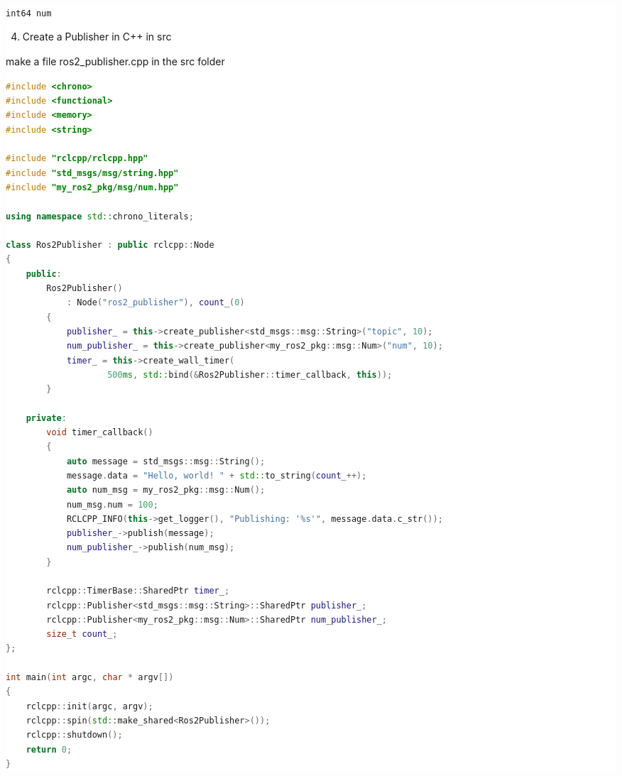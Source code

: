 ```bash
int64 num
```

4. Create a Publisher in C++ in src

make a file ros2_publisher.cpp in the src folder

```cpp
#include <chrono>
#include <functional>
#include <memory>
#include <string>

#include "rclcpp/rclcpp.hpp"
#include "std_msgs/msg/string.hpp"
#include "my_ros2_pkg/msg/num.hpp"

using namespace std::chrono_literals;

class Ros2Publisher : public rclcpp::Node
{
	public:
		Ros2Publisher()
			: Node("ros2_publisher"), count_(0)
		{
			publisher_ = this->create_publisher<std_msgs::msg::String>("topic", 10);
			num_publisher_ = this->create_publisher<my_ros2_pkg::msg::Num>("num", 10);
			timer_ = this->create_wall_timer(
					500ms, std::bind(&Ros2Publisher::timer_callback, this));
		}

	private:
		void timer_callback()
		{
			auto message = std_msgs::msg::String();
			message.data = "Hello, world! " + std::to_string(count_++);
			auto num_msg = my_ros2_pkg::msg::Num();
			num_msg.num = 100;
			RCLCPP_INFO(this->get_logger(), "Publishing: '%s'", message.data.c_str());
			publisher_->publish(message);
			num_publisher_->publish(num_msg);
		}

		rclcpp::TimerBase::SharedPtr timer_;
		rclcpp::Publisher<std_msgs::msg::String>::SharedPtr publisher_;
		rclcpp::Publisher<my_ros2_pkg::msg::Num>::SharedPtr num_publisher_;
		size_t count_;
};

int main(int argc, char * argv[])
{
	rclcpp::init(argc, argv);
	rclcpp::spin(std::make_shared<Ros2Publisher>());
	rclcpp::shutdown();
	return 0;
}
```
